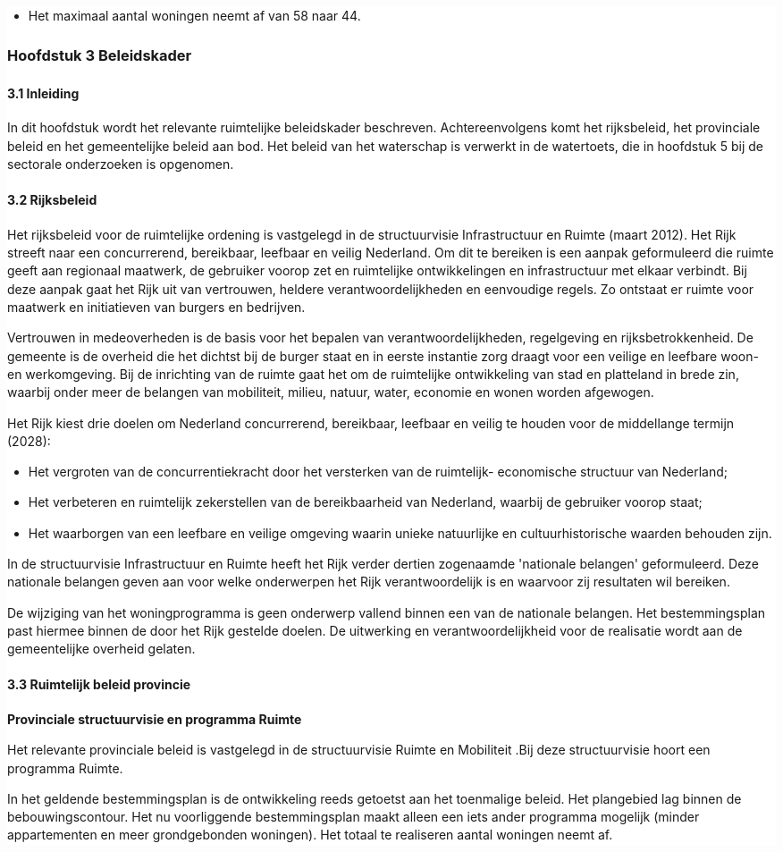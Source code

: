 * Het maximaal aantal woningen neemt af van 58 naar 44\.

### Hoofdstuk 3 Beleidskader

#### 3\.1 Inleiding

In dit hoofdstuk wordt het relevante ruimtelijke beleidskader beschreven. Achtereenvolgens komt het rijksbeleid, het provinciale beleid en het gemeentelijke beleid aan bod. Het beleid van het waterschap is verwerkt in de watertoets, die in hoofdstuk 5 bij de sectorale onderzoeken is opgenomen.

#### 3\.2 Rijksbeleid

Het rijksbeleid voor de ruimtelijke ordening is vastgelegd in de structuurvisie Infrastructuur en Ruimte (maart 2012\). Het Rijk streeft naar een concurrerend, bereikbaar, leefbaar en veilig Nederland. Om dit te bereiken is een aanpak geformuleerd die ruimte geeft aan regionaal maatwerk, de gebruiker voorop zet en ruimtelijke ontwikkelingen en infrastructuur met elkaar verbindt. Bij deze aanpak gaat het Rijk uit van vertrouwen, heldere verantwoordelijkheden en eenvoudige regels. Zo ontstaat er ruimte voor maatwerk en initiatieven van burgers en bedrijven.

Vertrouwen in medeoverheden is de basis voor het bepalen van verantwoordelijkheden, regelgeving en rijksbetrokkenheid. De gemeente is de overheid die het dichtst bij de burger staat en in eerste instantie zorg draagt voor een veilige en leefbare woon\- en werkomgeving. Bij de inrichting van de ruimte gaat het om de ruimtelijke ontwikkeling van stad en platteland in brede zin, waarbij onder meer de belangen van mobiliteit, milieu, natuur, water, economie en wonen worden afgewogen.

Het Rijk kiest drie doelen om Nederland concurrerend, bereikbaar, leefbaar en veilig te houden voor de middellange termijn (2028\):

* Het vergroten van de concurrentiekracht door het versterken van de ruimtelijk\- economische structuur van Nederland;

* Het verbeteren en ruimtelijk zekerstellen van de bereikbaarheid van Nederland, waarbij de gebruiker voorop staat;

* Het waarborgen van een leefbare en veilige omgeving waarin unieke natuurlijke en cultuurhistorische waarden behouden zijn.

In de structuurvisie Infrastructuur en Ruimte heeft het Rijk verder dertien zogenaamde 'nationale belangen' geformuleerd. Deze nationale belangen geven aan voor welke onderwerpen het Rijk verantwoordelijk is en waarvoor zij resultaten wil bereiken.

De wijziging van het woningprogramma is geen onderwerp vallend binnen een van de nationale belangen. Het bestemmingsplan past hiermee binnen de door het Rijk gestelde doelen. De uitwerking en verantwoordelijkheid voor de realisatie wordt aan de gemeentelijke overheid gelaten.

#### 3\.3 Ruimtelijk beleid provincie

**Provinciale structuurvisie en programma Ruimte**

Het relevante provinciale beleid is vastgelegd in de structuurvisie Ruimte en Mobiliteit .Bij deze structuurvisie hoort een programma Ruimte.

In het geldende bestemmingsplan is de ontwikkeling reeds getoetst aan het toenmalige beleid. Het plangebied lag binnen de bebouwingscontour. Het nu voorliggende bestemmingsplan maakt alleen een iets ander programma mogelijk (minder appartementen en meer grondgebonden woningen). Het totaal te realiseren aantal woningen neemt af.
